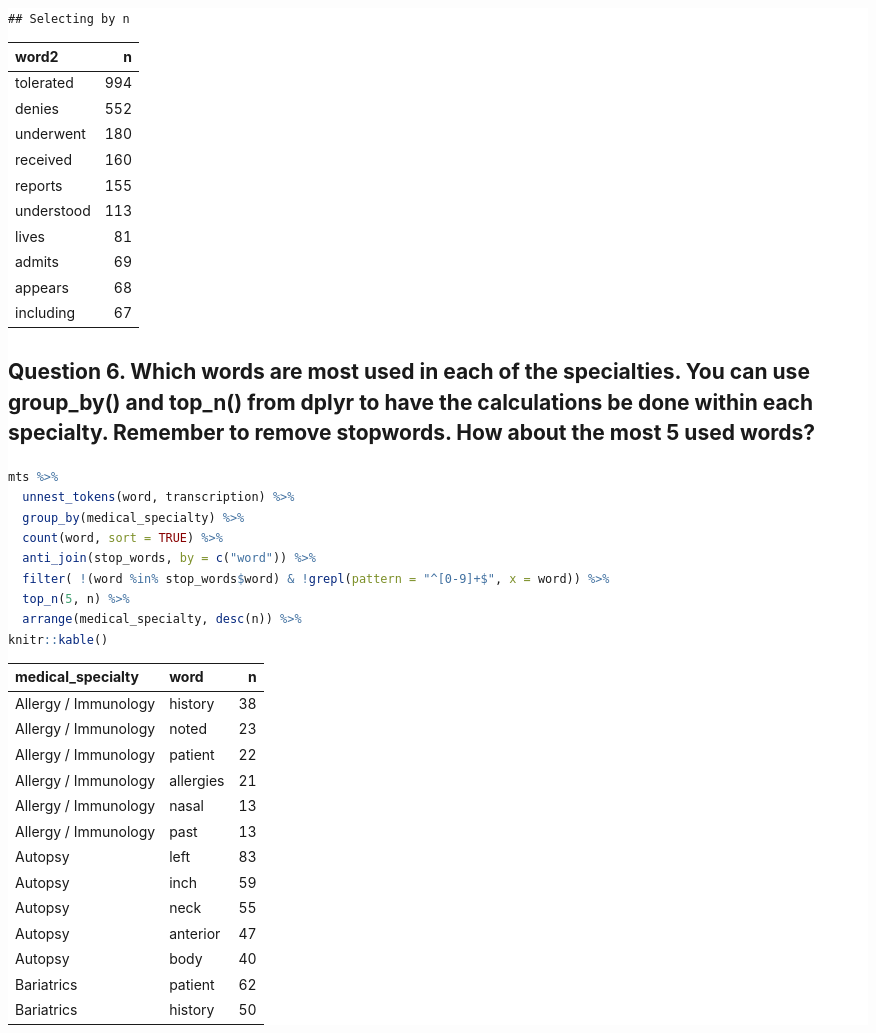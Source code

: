     ## Selecting by n

| word2      |   n |
|:-----------|----:|
| tolerated  | 994 |
| denies     | 552 |
| underwent  | 180 |
| received   | 160 |
| reports    | 155 |
| understood | 113 |
| lives      |  81 |
| admits     |  69 |
| appears    |  68 |
| including  |  67 |

## Question 6. Which words are most used in each of the specialties. You can use group_by() and top_n() from dplyr to have the calculations be done within each specialty. Remember to remove stopwords. How about the most 5 used words?

``` r
mts %>%
  unnest_tokens(word, transcription) %>%
  group_by(medical_specialty) %>%
  count(word, sort = TRUE) %>%
  anti_join(stop_words, by = c("word")) %>%
  filter( !(word %in% stop_words$word) & !grepl(pattern = "^[0-9]+$", x = word)) %>%
  top_n(5, n) %>%
  arrange(medical_specialty, desc(n)) %>%
knitr::kable()
```

| medical_specialty             | word         |    n |
|:------------------------------|:-------------|-----:|
| Allergy / Immunology          | history      |   38 |
| Allergy / Immunology          | noted        |   23 |
| Allergy / Immunology          | patient      |   22 |
| Allergy / Immunology          | allergies    |   21 |
| Allergy / Immunology          | nasal        |   13 |
| Allergy / Immunology          | past         |   13 |
| Autopsy                       | left         |   83 |
| Autopsy                       | inch         |   59 |
| Autopsy                       | neck         |   55 |
| Autopsy                       | anterior     |   47 |
| Autopsy                       | body         |   40 |
| Bariatrics                    | patient      |   62 |
| Bariatrics                    | history      |   50 |